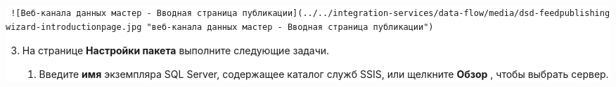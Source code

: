     ![Веб-канала данных мастер - Вводная страница публикации](../../integration-services/data-flow/media/dsd-feedpublishingwizard-introductionpage.jpg "веб-канала данных мастер - Вводная страница публикации")  
  
3.  На странице **Настройки пакета** выполните следующие задачи.  
  
    1.  Введите **имя** экземпляра SQL Server, содержащее каталог служб SSIS, или щелкните **Обзор** , чтобы выбрать сервер.  
  